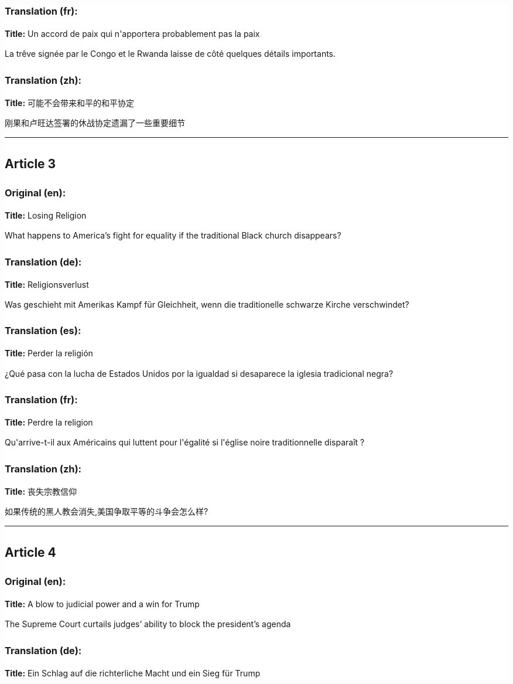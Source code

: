 ### Translation (fr):
**Title:** Un accord de paix qui n'apportera probablement pas la paix

La trêve signée par le Congo et le Rwanda laisse de côté quelques détails importants.

### Translation (zh):
**Title:** 可能不会带来和平的和平协定

刚果和卢旺达签署的休战协定遗漏了一些重要细节

---

## Article 3
### Original (en):
**Title:** Losing Religion

What happens to America’s fight for equality if the traditional Black church disappears?

### Translation (de):
**Title:** Religionsverlust

Was geschieht mit Amerikas Kampf für Gleichheit, wenn die traditionelle schwarze Kirche verschwindet?

### Translation (es):
**Title:** Perder la religión

¿Qué pasa con la lucha de Estados Unidos por la igualdad si desaparece la iglesia tradicional negra?

### Translation (fr):
**Title:** Perdre la religion

Qu'arrive-t-il aux Américains qui luttent pour l'égalité si l'église noire traditionnelle disparaît ?

### Translation (zh):
**Title:** 丧失宗教信仰

如果传统的黑人教会消失,美国争取平等的斗争会怎么样?

---

## Article 4
### Original (en):
**Title:** A blow to judicial power and a win for Trump

The Supreme Court curtails judges’ ability to block the president’s agenda

### Translation (de):
**Title:** Ein Schlag auf die richterliche Macht und ein Sieg für Trump
